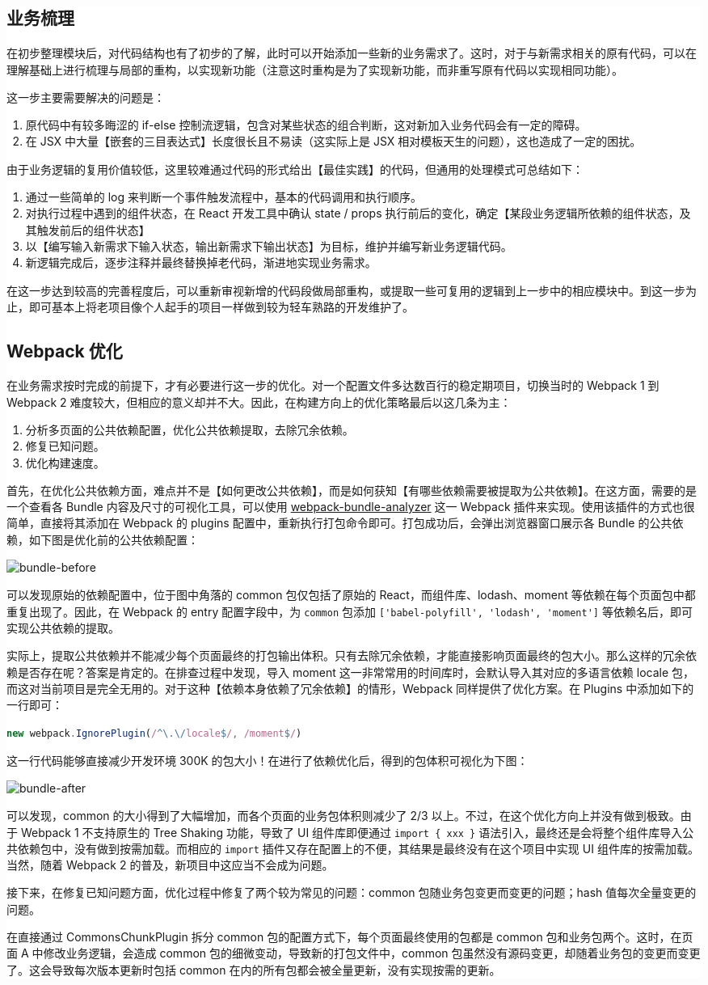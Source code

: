 
## 业务梳理
在初步整理模块后，对代码结构也有了初步的了解，此时可以开始添加一些新的业务需求了。这时，对于与新需求相关的原有代码，可以在理解基础上进行梳理与局部的重构，以实现新功能（注意这时重构是为了实现新功能，而非重写原有代码以实现相同功能）。

这一步主要需要解决的问题是：

1. 原代码中有较多晦涩的 if-else 控制流逻辑，包含对某些状态的组合判断，这对新加入业务代码会有一定的障碍。
2. 在 JSX 中大量【嵌套的三目表达式】长度很长且不易读（这实际上是 JSX 相对模板天生的问题），这也造成了一定的困扰。

由于业务逻辑的复用价值较低，这里较难通过代码的形式给出【最佳实践】的代码，但通用的处理模式可总结如下：

1. 通过一些简单的 log 来判断一个事件触发流程中，基本的代码调用和执行顺序。
2. 对执行过程中遇到的组件状态，在 React 开发工具中确认 state / props 执行前后的变化，确定【某段业务逻辑所依赖的组件状态，及其触发前后的组件状态】
3. 以【编写输入新需求下输入状态，输出新需求下输出状态】为目标，维护并编写新业务逻辑代码。
4. 新逻辑完成后，逐步注释并最终替换掉老代码，渐进地实现业务需求。

在这一步达到较高的完善程度后，可以重新审视新增的代码段做局部重构，或提取一些可复用的逻辑到上一步中的相应模块中。到这一步为止，即可基本上将老项目像个人起手的项目一样做到较为轻车熟路的开发维护了。


## Webpack 优化
在业务需求按时完成的前提下，才有必要进行这一步的优化。对一个配置文件多达数百行的稳定期项目，切换当时的 Webpack 1 到 Webpack 2 难度较大，但相应的意义却并不大。因此，在构建方向上的优化策略最后以这几条为主：

1. 分析多页面的公共依赖配置，优化公共依赖提取，去除冗余依赖。
2. 修复已知问题。
3. 优化构建速度。

首先，在优化公共依赖方面，难点并不是【如何更改公共依赖】，而是如何获知【有哪些依赖需要被提取为公共依赖】。在这方面，需要的是一个查看各 Bundle 内容及尺寸的可视化工具，可以使用 [webpack-bundle-analyzer](https://www.npmjs.com/package/webpack-bundle-analyzer) 这一 Webpack 插件来实现。使用该插件的方式也很简单，直接将其添加在 Webpack 的 plugins 配置中，重新执行打包命令即可。打包成功后，会弹出浏览器窗口展示各 Bundle 的公共依赖，如下图是优化前的公共依赖配置：

![bundle-before](/images/bundle-before.png)

可以发现原始的依赖配置中，位于图中角落的 common 包仅包括了原始的 React，而组件库、lodash、moment 等依赖在每个页面包中都重复出现了。因此，在 Webpack 的 entry 配置字段中，为 `common` 包添加 `['babel-polyfill', 'lodash', 'moment']` 等依赖名后，即可实现公共依赖的提取。

实际上，提取公共依赖并不能减少每个页面最终的打包输出体积。只有去除冗余依赖，才能直接影响页面最终的包大小。那么这样的冗余依赖是否存在呢？答案是肯定的。在排查过程中发现，导入 moment 这一非常常用的时间库时，会默认导入其对应的多语言依赖 locale 包，而这对当前项目是完全无用的。对于这种【依赖本身依赖了冗余依赖】的情形，Webpack 同样提供了优化方案。在 Plugins 中添加如下的一行即可：

``` js
new webpack.IgnorePlugin(/^\.\/locale$/, /moment$/)
```

这一行代码能够直接减少开发环境 300K 的包大小！在进行了依赖优化后，得到的包体积可视化为下图：

![bundle-after](/images/bundle-after.png)

可以发现，common 的大小得到了大幅增加，而各个页面的业务包体积则减少了 2/3 以上。不过，在这个优化方向上并没有做到极致。由于 Webpack 1 不支持原生的 Tree Shaking 功能，导致了 UI 组件库即便通过 `import { xxx }` 语法引入，最终还是会将整个组件库导入公共依赖包中，没有做到按需加载。而相应的 `import` 插件又存在配置上的不便，其结果是最终没有在这个项目中实现 UI 组件库的按需加载。当然，随着 Webpack 2 的普及，新项目中这应当不会成为问题。

接下来，在修复已知问题方面，优化过程中修复了两个较为常见的问题：common 包随业务包变更而变更的问题；hash 值每次全量变更的问题。

在直接通过 CommonsChunkPlugin 拆分 common 包的配置方式下，每个页面最终使用的包都是 common 包和业务包两个。这时，在页面 A 中修改业务逻辑，会造成 common 包的细微变动，导致新的打包文件中，common 包虽然没有源码变更，却随着业务包的变更而变更了。这会导致每次版本更新时包括 common 在内的所有包都会被全量更新，没有实现按需的更新。
